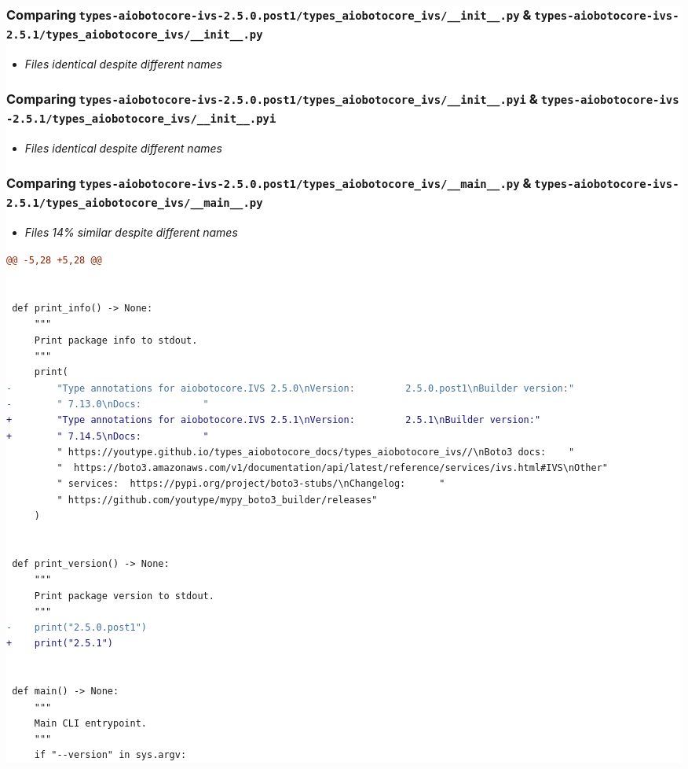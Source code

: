 ### Comparing `types-aiobotocore-ivs-2.5.0.post1/types_aiobotocore_ivs/__init__.py` & `types-aiobotocore-ivs-2.5.1/types_aiobotocore_ivs/__init__.py`

 * *Files identical despite different names*

### Comparing `types-aiobotocore-ivs-2.5.0.post1/types_aiobotocore_ivs/__init__.pyi` & `types-aiobotocore-ivs-2.5.1/types_aiobotocore_ivs/__init__.pyi`

 * *Files identical despite different names*

### Comparing `types-aiobotocore-ivs-2.5.0.post1/types_aiobotocore_ivs/__main__.py` & `types-aiobotocore-ivs-2.5.1/types_aiobotocore_ivs/__main__.py`

 * *Files 14% similar despite different names*

```diff
@@ -5,28 +5,28 @@
 
 
 def print_info() -> None:
     """
     Print package info to stdout.
     """
     print(
-        "Type annotations for aiobotocore.IVS 2.5.0\nVersion:         2.5.0.post1\nBuilder version:"
-        " 7.13.0\nDocs:           "
+        "Type annotations for aiobotocore.IVS 2.5.1\nVersion:         2.5.1\nBuilder version:"
+        " 7.14.5\nDocs:           "
         " https://youtype.github.io/types_aiobotocore_docs/types_aiobotocore_ivs//\nBoto3 docs:    "
         "  https://boto3.amazonaws.com/v1/documentation/api/latest/reference/services/ivs.html#IVS\nOther"
         " services:  https://pypi.org/project/boto3-stubs/\nChangelog:      "
         " https://github.com/youtype/mypy_boto3_builder/releases"
     )
 
 
 def print_version() -> None:
     """
     Print package version to stdout.
     """
-    print("2.5.0.post1")
+    print("2.5.1")
 
 
 def main() -> None:
     """
     Main CLI entrypoint.
     """
     if "--version" in sys.argv:
```

